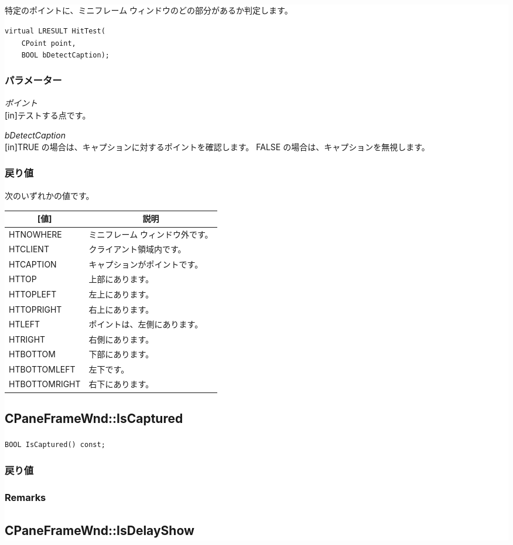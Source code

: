 特定のポイントに、ミニフレーム ウィンドウのどの部分があるか判定します。

```
virtual LRESULT HitTest(
    CPoint point,
    BOOL bDetectCaption);
```

### <a name="parameters"></a>パラメーター

*ポイント*<br/>
[in]テストする点です。

*bDetectCaption*<br/>
[in]TRUE の場合は、キャプションに対するポイントを確認します。 FALSE の場合は、キャプションを無視します。

### <a name="return-value"></a>戻り値

次のいずれかの値です。

|[値]|説明|
|-----------|-------------|
|HTNOWHERE|ミニフレーム ウィンドウ外です。|
|HTCLIENT|クライアント領域内です。|
|HTCAPTION|キャプションがポイントです。|
|HTTOP|上部にあります。|
|HTTOPLEFT|左上にあります。|
|HTTOPRIGHT|右上にあります。|
|HTLEFT|ポイントは、左側にあります。|
|HTRIGHT|右側にあります。|
|HTBOTTOM|下部にあります。|
|HTBOTTOMLEFT|左下です。|
|HTBOTTOMRIGHT|右下にあります。|

##  <a name="iscaptured"></a>  CPaneFrameWnd::IsCaptured

```
BOOL IsCaptured() const;
```

### <a name="return-value"></a>戻り値

### <a name="remarks"></a>Remarks

##  <a name="isdelayshow"></a>  CPaneFrameWnd::IsDelayShow
